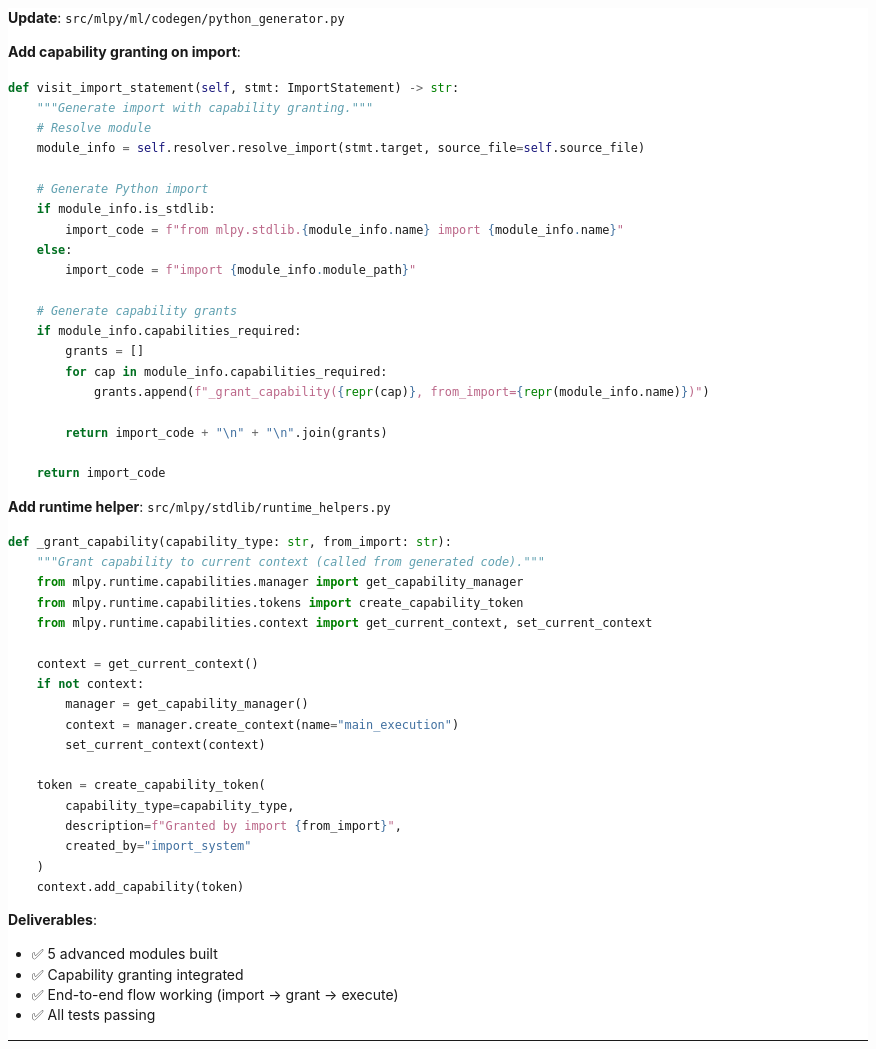 **Update**: `src/mlpy/ml/codegen/python_generator.py`

**Add capability granting on import**:

```python
def visit_import_statement(self, stmt: ImportStatement) -> str:
    """Generate import with capability granting."""
    # Resolve module
    module_info = self.resolver.resolve_import(stmt.target, source_file=self.source_file)

    # Generate Python import
    if module_info.is_stdlib:
        import_code = f"from mlpy.stdlib.{module_info.name} import {module_info.name}"
    else:
        import_code = f"import {module_info.module_path}"

    # Generate capability grants
    if module_info.capabilities_required:
        grants = []
        for cap in module_info.capabilities_required:
            grants.append(f"_grant_capability({repr(cap)}, from_import={repr(module_info.name)})")

        return import_code + "\n" + "\n".join(grants)

    return import_code
```

**Add runtime helper**: `src/mlpy/stdlib/runtime_helpers.py`

```python
def _grant_capability(capability_type: str, from_import: str):
    """Grant capability to current context (called from generated code)."""
    from mlpy.runtime.capabilities.manager import get_capability_manager
    from mlpy.runtime.capabilities.tokens import create_capability_token
    from mlpy.runtime.capabilities.context import get_current_context, set_current_context

    context = get_current_context()
    if not context:
        manager = get_capability_manager()
        context = manager.create_context(name="main_execution")
        set_current_context(context)

    token = create_capability_token(
        capability_type=capability_type,
        description=f"Granted by import {from_import}",
        created_by="import_system"
    )
    context.add_capability(token)
```

**Deliverables**:
- ✅ 5 advanced modules built
- ✅ Capability granting integrated
- ✅ End-to-end flow working (import → grant → execute)
- ✅ All tests passing

---